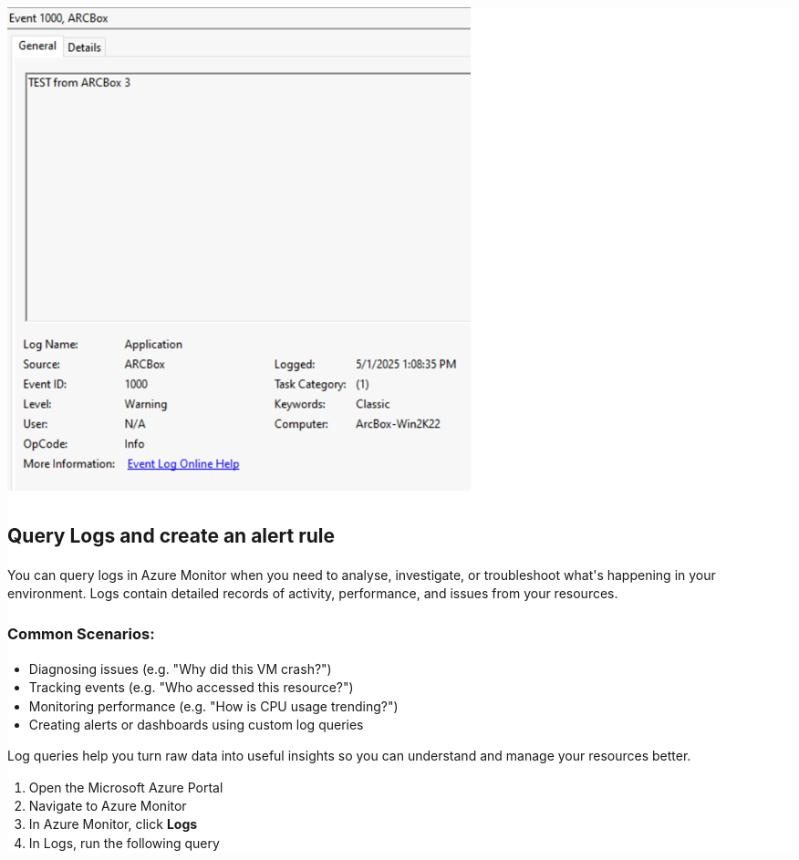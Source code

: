 ![Event Viewer](./img/monitor4.png)

## Query Logs and create an alert rule

You can query logs in Azure Monitor when you need to analyse, investigate, or troubleshoot what's happening in your environment. Logs contain detailed records of activity, performance, and issues from your resources.

### Common Scenarios:

- Diagnosing issues (e.g. "Why did this VM crash?")
- Tracking events (e.g. "Who accessed this resource?")
- Monitoring performance (e.g. "How is CPU usage trending?")
- Creating alerts or dashboards using custom log queries

Log queries help you turn raw data into useful insights so you can understand and manage your resources better.

1. Open the Microsoft Azure Portal
2. Navigate to Azure Monitor
3. In Azure Monitor, click **Logs**
4. In Logs, run the following query